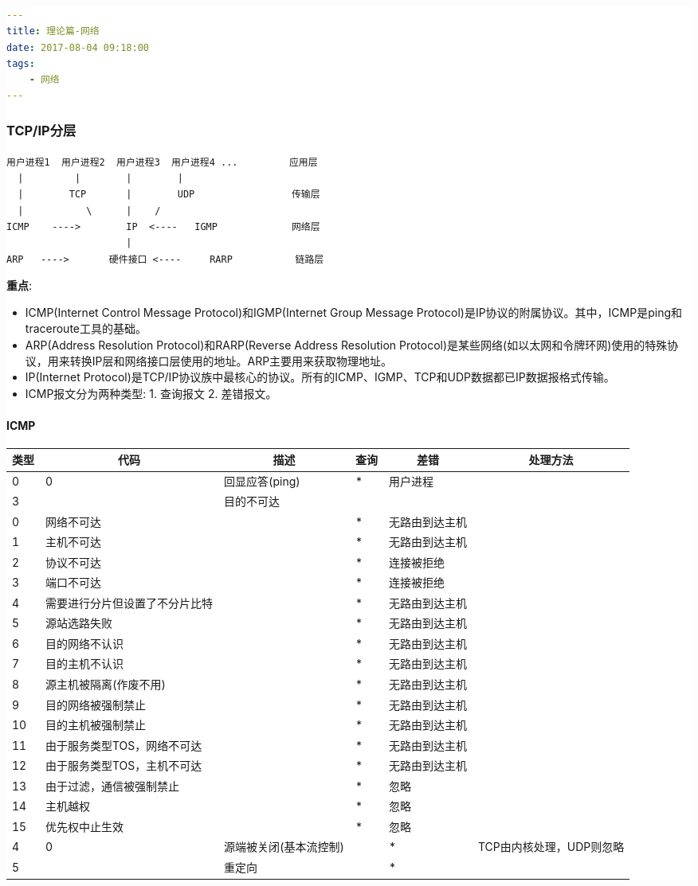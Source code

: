 ```yaml
---
title: 理论篇-网络
date: 2017-08-04 09:18:00
tags:
    - 网络
---
```


### TCP/IP分层

```
用户进程1  用户进程2  用户进程3  用户进程4 ...         应用层
  |         |        |        |
  |        TCP       |        UDP                 传输层
  |           \      |    /
ICMP    ---->        IP  <----   IGMP             网络层
                     |
ARP   ---->       硬件接口 <----     RARP           链路层    
```

**重点**:

* ICMP(Internet Control Message Protocol)和IGMP(Internet Group Message Protocol)是IP协议的附属协议。其中，ICMP是ping和traceroute工具的基础。
* ARP(Address Resolution Protocol)和RARP(Reverse Address Resolution Protocol)是某些网络(如以太网和令牌环网)使用的特殊协议，用来转换IP层和网络接口层使用的地址。ARP主要用来获取物理地址。
* IP(Internet Protocol)是TCP/IP协议族中最核心的协议。所有的ICMP、IGMP、TCP和UDP数据都已IP数据报格式传输。
* ICMP报文分为两种类型: 1. 查询报文 2. 差错报文。


#### ICMP

类型 | 代码 | 描述 | 查询 | 差错 | 处理方法
----|------|-----|------|-----|-------
0 | 0 | 回显应答(ping) | * | 用户进程
3 |   | 目的不可达 | | |
  | 0 | 网络不可达 | | * | 无路由到达主机
  | 1 | 主机不可达 | | * | 无路由到达主机
  | 2 | 协议不可达 | | * | 连接被拒绝
  | 3 | 端口不可达 | | * | 连接被拒绝
  | 4 | 需要进行分片但设置了不分片比特 | | * | 无路由到达主机
  | 5 | 源站选路失败 | | * | 无路由到达主机
  | 6 | 目的网络不认识 | | * | 无路由到达主机
  | 7 | 目的主机不认识 | | * | 无路由到达主机
  | 8 | 源主机被隔离(作废不用) | | * | 无路由到达主机
  | 9 | 目的网络被强制禁止 | | * | 无路由到达主机
  | 10 | 目的主机被强制禁止 | | * | 无路由到达主机
  | 11 | 由于服务类型TOS，网络不可达 | | * | 无路由到达主机
  | 12 | 由于服务类型TOS，主机不可达 | | * | 无路由到达主机
  | 13 | 由于过滤，通信被强制禁止 | | * | 忽略
  | 14 | 主机越权 | | * | 忽略
  | 15 | 优先权中止生效 | | * | 忽略
4 | 0 | 源端被关闭(基本流控制) | | * | TCP由内核处理，UDP则忽略
5 |   | 重定向 | | *